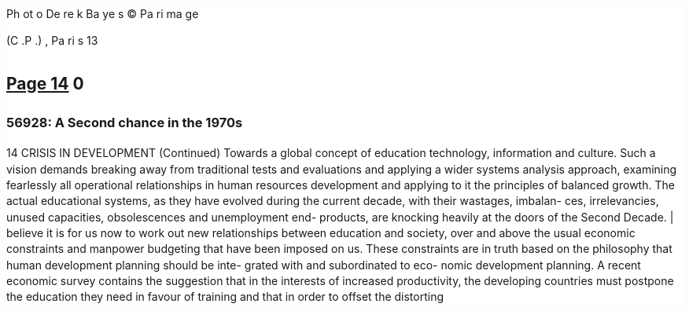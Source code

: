   
Ph
ot
o 
De
re
k 
Ba
ye
s 
© 
Pa
ri
ma
ge
 
(C
.P
.)
, 
Pa
ri
s 
13

## [Page 14](078264engo.pdf#page=14) 0

### 56928: A Second chance in the 1970s

14 
CRISIS IN DEVELOPMENT (Continued) 
Towards a global concept of education 
technology, information and culture. 
Such a vision demands breaking away 
from traditional tests and evaluations 
and applying a wider systems analysis 
approach, examining fearlessly all 
operational relationships in human 
resources development and applying to 
it the principles of balanced growth. 
The actual educational systems, as 
they have evolved during the current 
decade, with their wastages, imbalan- 
ces, irrelevancies, unused capacities, 
obsolescences and unemployment end- 
products, are knocking heavily at the 
doors of the Second Decade. 
| believe it is for us now to work out 
new relationships between education 
and society, over and above the usual 
economic constraints and manpower 
budgeting that have been imposed on 
us. These constraints are in truth 
based on the philosophy that human 
development planning should be inte- 
grated with and subordinated to eco- 
nomic development planning. 
A recent economic survey contains 
the suggestion that in the interests of 
increased productivity, the developing 
countries must postpone the education 
they need in favour of training and that 
in order to offset the distorting 
